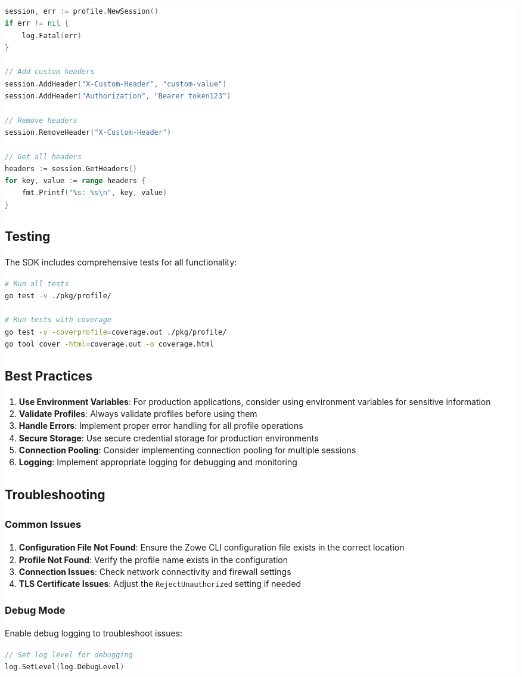 ```go
session, err := profile.NewSession()
if err != nil {
    log.Fatal(err)
}

// Add custom headers
session.AddHeader("X-Custom-Header", "custom-value")
session.AddHeader("Authorization", "Bearer token123")

// Remove headers
session.RemoveHeader("X-Custom-Header")

// Get all headers
headers := session.GetHeaders()
for key, value := range headers {
    fmt.Printf("%s: %s\n", key, value)
}
```

## Testing

The SDK includes comprehensive tests for all functionality:

```bash
# Run all tests
go test -v ./pkg/profile/

# Run tests with coverage
go test -v -coverprofile=coverage.out ./pkg/profile/
go tool cover -html=coverage.out -o coverage.html
```

## Best Practices

1. **Use Environment Variables**: For production applications, consider using environment variables for sensitive information
2. **Validate Profiles**: Always validate profiles before using them
3. **Handle Errors**: Implement proper error handling for all profile operations
4. **Secure Storage**: Use secure credential storage for production environments
5. **Connection Pooling**: Consider implementing connection pooling for multiple sessions
6. **Logging**: Implement appropriate logging for debugging and monitoring

## Troubleshooting

### Common Issues

1. **Configuration File Not Found**: Ensure the Zowe CLI configuration file exists in the correct location
2. **Profile Not Found**: Verify the profile name exists in the configuration
3. **Connection Issues**: Check network connectivity and firewall settings
4. **TLS Certificate Issues**: Adjust the `RejectUnauthorized` setting if needed

### Debug Mode

Enable debug logging to troubleshoot issues:

```go
// Set log level for debugging
log.SetLevel(log.DebugLevel)
``` 
